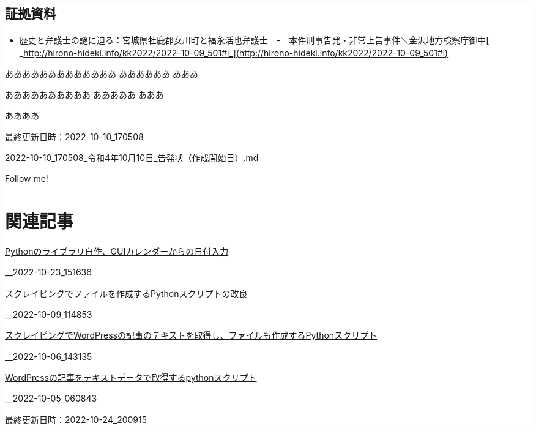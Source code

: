## 証拠資料

- 歴史と弁護士の謎に迫る：宮城県牡鹿郡女川町と福永活也弁護士　-　本件刑事告発・非常上告事件＼金沢地方検察庁御中[ _http://hirono-hideki.info/kk2022/2022-10-09_501#i_](http://hirono-hideki.info/kk2022/2022-10-09_501#i)

あああああああああああああ
ああああああ
あああ

ああああああああああ
あああああ
あああ

ああああ

最終更新日時：2022-10-10_170508

2022-10-10_170508_令和4年10月10日_告発状（作成開始日）.md

Follow me!


# 関連記事



[Pythonのライブラリ自作、GUIカレンダーからの日付入力](http://hirono-hideki.info/kk2022/2022-10-23_767)

 __2022-10-23_151636



[スクレイピングでファイルを作成するPythonスクリプトの改良](http://hirono-hideki.info/kk2022/2022-10-09_499)

 __2022-10-09_114853



[スクレイピングでWordPressの記事のテキストを取得し、ファイルも作成するPythonスクリプト](http://hirono-hideki.info/kk2022/2022-10-06_218)

 __2022-10-06_143135



[WordPressの記事をテキストデータで取得するpythonスクリプト](http://hirono-hideki.info/kk2022/2022-10-05_138)

 __2022-10-05_060843



最終更新日時：2022-10-24_200915

